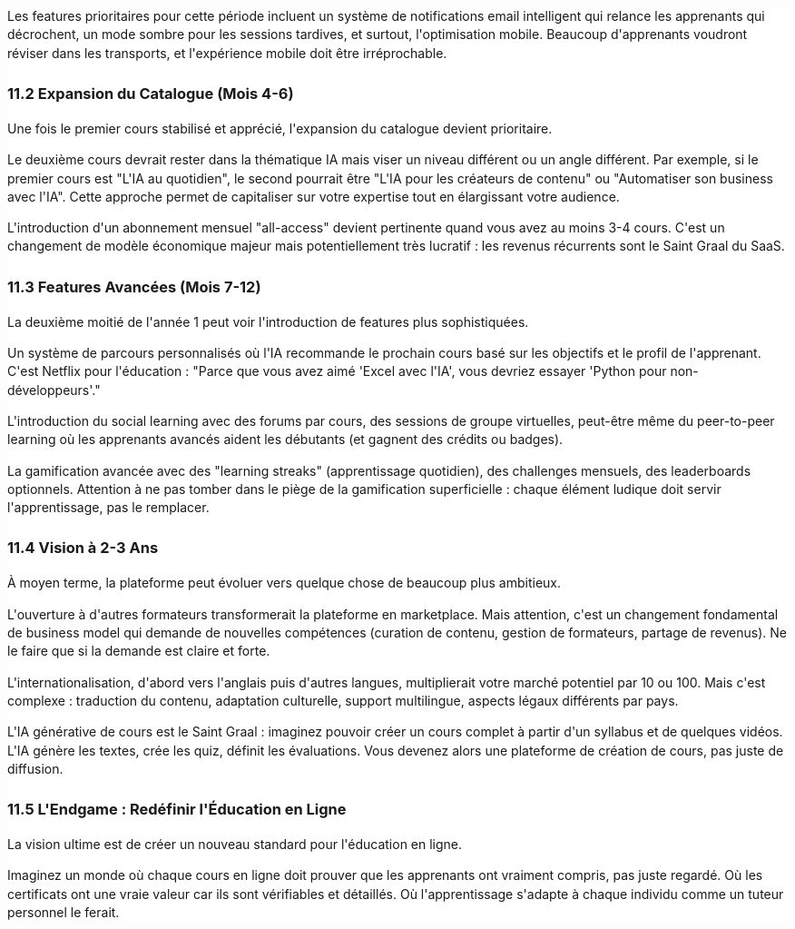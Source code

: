 Les features prioritaires pour cette période incluent un système de notifications email intelligent qui relance les apprenants qui décrochent, un mode sombre pour les sessions tardives, et surtout, l'optimisation mobile. Beaucoup d'apprenants voudront réviser dans les transports, et l'expérience mobile doit être irréprochable.

### 11.2 Expansion du Catalogue (Mois 4-6)

Une fois le premier cours stabilisé et apprécié, l'expansion du catalogue devient prioritaire.

Le deuxième cours devrait rester dans la thématique IA mais viser un niveau différent ou un angle différent. Par exemple, si le premier cours est "L'IA au quotidien", le second pourrait être "L'IA pour les créateurs de contenu" ou "Automatiser son business avec l'IA". Cette approche permet de capitaliser sur votre expertise tout en élargissant votre audience.

L'introduction d'un abonnement mensuel "all-access" devient pertinente quand vous avez au moins 3-4 cours. C'est un changement de modèle économique majeur mais potentiellement très lucratif : les revenus récurrents sont le Saint Graal du SaaS.

### 11.3 Features Avancées (Mois 7-12)

La deuxième moitié de l'année 1 peut voir l'introduction de features plus sophistiquées.

Un système de parcours personnalisés où l'IA recommande le prochain cours basé sur les objectifs et le profil de l'apprenant. C'est Netflix pour l'éducation : "Parce que vous avez aimé 'Excel avec l'IA', vous devriez essayer 'Python pour non-développeurs'."

L'introduction du social learning avec des forums par cours, des sessions de groupe virtuelles, peut-être même du peer-to-peer learning où les apprenants avancés aident les débutants (et gagnent des crédits ou badges).

La gamification avancée avec des "learning streaks" (apprentissage quotidien), des challenges mensuels, des leaderboards optionnels. Attention à ne pas tomber dans le piège de la gamification superficielle : chaque élément ludique doit servir l'apprentissage, pas le remplacer.

### 11.4 Vision à 2-3 Ans

À moyen terme, la plateforme peut évoluer vers quelque chose de beaucoup plus ambitieux.

L'ouverture à d'autres formateurs transformerait la plateforme en marketplace. Mais attention, c'est un changement fondamental de business model qui demande de nouvelles compétences (curation de contenu, gestion de formateurs, partage de revenus). Ne le faire que si la demande est claire et forte.

L'internationalisation, d'abord vers l'anglais puis d'autres langues, multiplierait votre marché potentiel par 10 ou 100. Mais c'est complexe : traduction du contenu, adaptation culturelle, support multilingue, aspects légaux différents par pays.

L'IA générative de cours est le Saint Graal : imaginez pouvoir créer un cours complet à partir d'un syllabus et de quelques vidéos. L'IA génère les textes, crée les quiz, définit les évaluations. Vous devenez alors une plateforme de création de cours, pas juste de diffusion.

### 11.5 L'Endgame : Redéfinir l'Éducation en Ligne

La vision ultime est de créer un nouveau standard pour l'éducation en ligne.

Imaginez un monde où chaque cours en ligne doit prouver que les apprenants ont vraiment compris, pas juste regardé. Où les certificats ont une vraie valeur car ils sont vérifiables et détaillés. Où l'apprentissage s'adapte à chaque individu comme un tuteur personnel le ferait.
